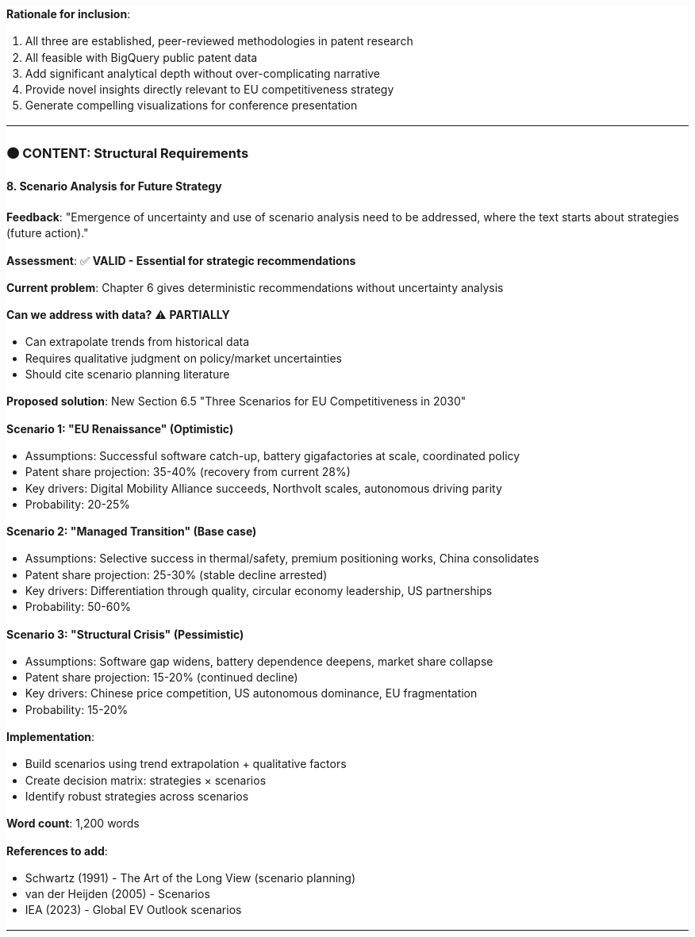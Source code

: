 **Rationale for inclusion**:
1. All three are established, peer-reviewed methodologies in patent research
2. All feasible with BigQuery public patent data
3. Add significant analytical depth without over-complicating narrative
4. Provide novel insights directly relevant to EU competitiveness strategy
5. Generate compelling visualizations for conference presentation

---

### 🟠 CONTENT: Structural Requirements

#### 8. Scenario Analysis for Future Strategy
**Feedback**: "Emergence of uncertainty and use of scenario analysis need to be addressed, where the text starts about strategies (future action)."

**Assessment**: ✅ **VALID - Essential for strategic recommendations**

**Current problem**: Chapter 6 gives deterministic recommendations without uncertainty analysis

**Can we address with data?** ⚠️ **PARTIALLY**
- Can extrapolate trends from historical data
- Requires qualitative judgment on policy/market uncertainties
- Should cite scenario planning literature

**Proposed solution**: New Section 6.5 "Three Scenarios for EU Competitiveness in 2030"

**Scenario 1: "EU Renaissance" (Optimistic)**
- Assumptions: Successful software catch-up, battery gigafactories at scale, coordinated policy
- Patent share projection: 35-40% (recovery from current 28%)
- Key drivers: Digital Mobility Alliance succeeds, Northvolt scales, autonomous driving parity
- Probability: 20-25%

**Scenario 2: "Managed Transition" (Base case)**
- Assumptions: Selective success in thermal/safety, premium positioning works, China consolidates
- Patent share projection: 25-30% (stable decline arrested)
- Key drivers: Differentiation through quality, circular economy leadership, US partnerships
- Probability: 50-60%

**Scenario 3: "Structural Crisis" (Pessimistic)**
- Assumptions: Software gap widens, battery dependence deepens, market share collapse
- Patent share projection: 15-20% (continued decline)
- Key drivers: Chinese price competition, US autonomous dominance, EU fragmentation
- Probability: 15-20%

**Implementation**:
- Build scenarios using trend extrapolation + qualitative factors
- Create decision matrix: strategies × scenarios
- Identify robust strategies across scenarios

**Word count**: 1,200 words

**References to add**:
- Schwartz (1991) - The Art of the Long View (scenario planning)
- van der Heijden (2005) - Scenarios
- IEA (2023) - Global EV Outlook scenarios

---
